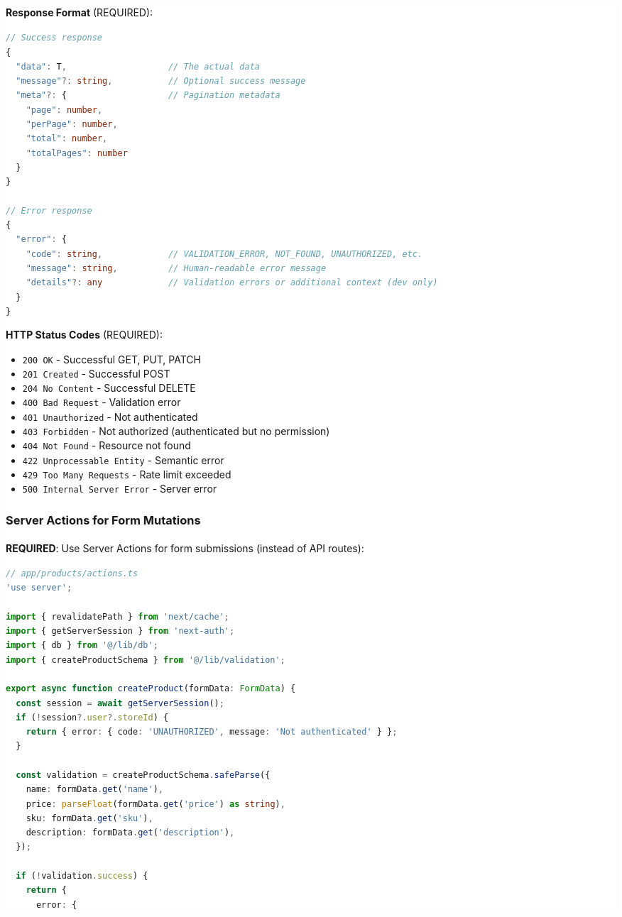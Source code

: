 **Response Format** (REQUIRED):
```typescript
// Success response
{
  "data": T,                    // The actual data
  "message"?: string,           // Optional success message
  "meta"?: {                    // Pagination metadata
    "page": number,
    "perPage": number,
    "total": number,
    "totalPages": number
  }
}

// Error response
{
  "error": {
    "code": string,             // VALIDATION_ERROR, NOT_FOUND, UNAUTHORIZED, etc.
    "message": string,          // Human-readable error message
    "details"?: any             // Validation errors or additional context (dev only)
  }
}
```

**HTTP Status Codes** (REQUIRED):
- `200 OK` - Successful GET, PUT, PATCH
- `201 Created` - Successful POST
- `204 No Content` - Successful DELETE
- `400 Bad Request` - Validation error
- `401 Unauthorized` - Not authenticated
- `403 Forbidden` - Not authorized (authenticated but no permission)
- `404 Not Found` - Resource not found
- `422 Unprocessable Entity` - Semantic error
- `429 Too Many Requests` - Rate limit exceeded
- `500 Internal Server Error` - Server error

### Server Actions for Form Mutations

**REQUIRED**: Use Server Actions for form submissions (instead of API routes):

```typescript
// app/products/actions.ts
'use server';

import { revalidatePath } from 'next/cache';
import { getServerSession } from 'next-auth';
import { db } from '@/lib/db';
import { createProductSchema } from '@/lib/validation';

export async function createProduct(formData: FormData) {
  const session = await getServerSession();
  if (!session?.user?.storeId) {
    return { error: { code: 'UNAUTHORIZED', message: 'Not authenticated' } };
  }

  const validation = createProductSchema.safeParse({
    name: formData.get('name'),
    price: parseFloat(formData.get('price') as string),
    sku: formData.get('sku'),
    description: formData.get('description'),
  });

  if (!validation.success) {
    return { 
      error: { 
```
